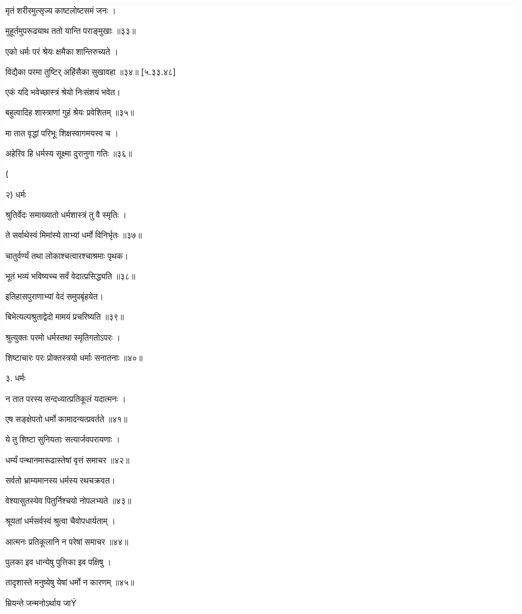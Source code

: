 मृतं शरीरमुत्सृज्य काष्टलोष्टसमं जनः ।

मुहूर्तमुपरूढ्याथ ततो यान्ति पराङ्मुखाः ॥३३॥

एको धर्मः परं श्रेयः क्षमैका शान्तिरुच्यते ।

विद्यैका परमा तुष्टिर् अहिंसैका सुखावहा ॥३४॥ \[५.३३.४८\]

एकं यदि भवेच्छास्त्रं श्रेयो निःसंशयं भवेत।

बहुत्वादिह शास्त्राणां गुहं श्रेयः प्रवेशितम् ॥३५॥

मा तात वृद्धां परिभूः शिक्षस्वागमयस्व च ।

अहेरिव हि धर्मस्य सूक्ष्मा दुरानुगा गतिः ॥३६॥



(

२) धर्मः



श्रुतिर्वेदः समाख्यातो धर्मशास्त्रं तु वै स्मृतिः ।

ते सर्वाथेस्वं मिमांस्ये ताभ्यां धर्मो विनिर्भृतः ॥३७॥

चातुर्वर्ण्यं तथा लोकाश्चत्वारश्चाश्रमाः पृथक।

भूतं भव्यं भविष्यच्च सर्वं वेदात्प्रसिद्ध्यति ॥३८॥

इतिहासपुराणाभ्यां वेदं समुपबृंहयेत।

बिभेत्यल्पश्रुताद्वेदो मामयं प्रचरिष्यति ॥३९॥

श्रुत्युक्तः परमो धर्मस्तथा स्मृतिगतोऽपरः ।

शिष्टाचारः परः प्रोक्तस्त्रयो धर्माः सनातनाः ॥४०॥



३. धर्मः



न तात परस्य सन्दध्यात्प्रतिकूलं यदात्मनः ।

एष सङ्क्षेपतो धर्मो कामादन्यत्प्रवर्तते ॥४१॥

ये तु शिष्टा सुनियताः सत्यार्जवपरायणाः ।

धर्म्यं पन्थानमारूढास्तेषां वृत्तं समाचर ॥४२॥

सर्वतो भ्राम्यमानस्य धर्मस्य रथचक्रवत।

वेश्यासुतस्येव पितुर्निश्चयो नोपलभ्यते ॥४३॥

श्रूयतां धर्मसर्वस्वं श्रुत्वा चैवोपधार्यताम् ।

आत्मनः प्रतिकूलानि न परेषां समाचर ॥४४॥

पुलका इव धान्येषु पुत्तिका इव पक्षिषु ।

तादृशास्ते मनुष्येषु येषां धर्मो न कारणम् ॥४५॥

म्रियन्ते जन्मनोऽर्थाय जाÝ
